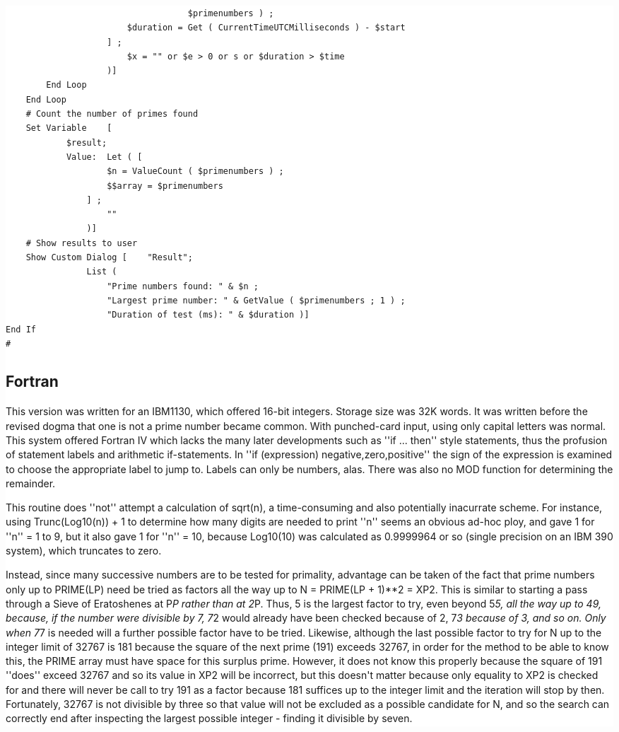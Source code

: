 ```filemaker
									$primenumbers ) ; 
						$duration = Get ( CurrentTimeUTCMilliseconds ) - $start
					] ; 
						$x = "" or $e > 0 or s or $duration > $time
					)]
		End Loop
	End Loop
	# Count the number of primes found
	Set Variable 	[
			$result; 
			Value:	Let ( [ 
					$n = ValueCount ( $primenumbers ) ; 
					$$array = $primenumbers
				] ; 
					"" 
				)]
	# Show results to user
	Show Custom Dialog [	"Result"; 
				List ( 
					"Prime numbers found: " & $n ; 
					"Largest prime number: " & GetValue ( $primenumbers ; 1 ) ; 
					"Duration of test (ms): " & $duration )]
End If
#

```



## Fortran

This version was written for an IBM1130, which offered 16-bit integers. Storage size was 32K words. It was written before the revised dogma that one is not a prime number became common. With punched-card input, using only capital letters was normal. This system offered Fortran IV which lacks the many later developments such as ''if ... then'' style statements, thus the profusion of statement labels and arithmetic if-statements. In ''if (expression) negative,zero,positive'' the sign of the expression is examined to choose the appropriate label to jump to. Labels can only be numbers, alas. There was also no MOD function for determining the remainder.

This routine does ''not'' attempt a calculation of sqrt(n), a time-consuming and also potentially inacurrate scheme. For instance, using Trunc(Log10(n)) + 1 to determine how many digits are needed to print ''n'' seems an obvious ad-hoc ploy, and gave 1 for ''n'' = 1 to 9, but it also gave 1 for ''n'' = 10, because Log10(10) was calculated as 0.9999964 or so (single precision on an IBM 390 system), which truncates to zero.

Instead, since many successive numbers are to be tested for primality, advantage can be taken of the fact that prime numbers only up to PRIME(LP) need be tried as factors all the way up to N = PRIME(LP + 1)**2 = XP2. This is similar to starting a pass through a Sieve of Eratoshenes at P*P rather than at 2*P. Thus, 5 is the largest factor to try, even beyond 5*5, all the way up to 49, because, if the number were divisible by 7, 7*2 would already have been checked because of 2, 7*3 because of 3, and so on. Only when 7*7 is needed will a further possible factor have to be tried. Likewise, although the last possible factor to try for N up to the integer limit of 32767 is 181 because the square of the next prime (191) exceeds 32767, in order for the method to be able to know this, the PRIME array must have space for this surplus prime. However, it does not know this properly because the square of 191 ''does'' exceed 32767 and so its value in XP2 will be incorrect, but this doesn't matter because only equality to XP2 is checked for and there will never be call to try 191 as a factor because 181 suffices up to the integer limit and the iteration will stop by then. Fortunately, 32767 is not divisible by three so that value will not be excluded as a possible candidate for N, and so the search can correctly end after inspecting the largest possible integer - finding it divisible by seven.

